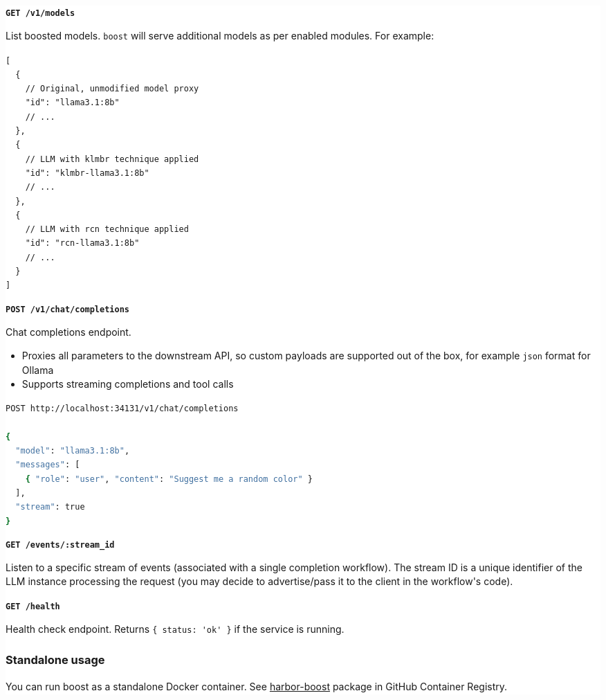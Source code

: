 **`GET /v1/models`**

List boosted models. `boost` will serve additional models as per enabled modules. For example:

```jsonc
[
  {
    // Original, unmodified model proxy
    "id": "llama3.1:8b"
    // ...
  },
  {
    // LLM with klmbr technique applied
    "id": "klmbr-llama3.1:8b"
    // ...
  },
  {
    // LLM with rcn technique applied
    "id": "rcn-llama3.1:8b"
    // ...
  }
]
```

**`POST /v1/chat/completions`**

Chat completions endpoint.

- Proxies all parameters to the downstream API, so custom payloads are supported out of the box, for example `json` format for Ollama
- Supports streaming completions and tool calls

```bash
POST http://localhost:34131/v1/chat/completions

{
  "model": "llama3.1:8b",
  "messages": [
    { "role": "user", "content": "Suggest me a random color" }
  ],
  "stream": true
}
```

**`GET /events/:stream_id`**

Listen to a specific stream of events (associated with a single completion workflow). The stream ID is a unique identifier of the LLM instance processing the request (you may decide to advertise/pass it to the client in the workflow's code).

**`GET /health`**

Health check endpoint. Returns `{ status: 'ok' }` if the service is running.

### Standalone usage

You can run boost as a standalone Docker container. See [harbor-boost](https://github.com/av/harbor/pkgs/container/harbor-boost) package in GitHub Container Registry.
